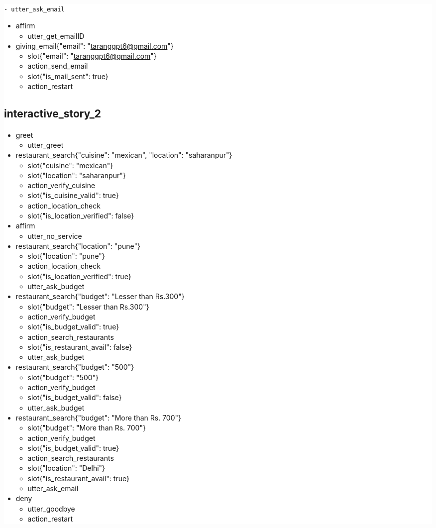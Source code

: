     - utter_ask_email
* affirm
    - utter_get_emailID
* giving_email{"email": "taranggpt6@gmail.com"}
    - slot{"email": "taranggpt6@gmail.com"}
    - action_send_email
    - slot{"is_mail_sent": true}
    - action_restart

## interactive_story_2
* greet
    - utter_greet
* restaurant_search{"cuisine": "mexican", "location": "saharanpur"}
    - slot{"cuisine": "mexican"}
    - slot{"location": "saharanpur"}
    - action_verify_cuisine
    - slot{"is_cuisine_valid": true}
    - action_location_check
    - slot{"is_location_verified": false}
* affirm
    - utter_no_service
* restaurant_search{"location": "pune"}
    - slot{"location": "pune"}
    - action_location_check
    - slot{"is_location_verified": true}
    - utter_ask_budget
* restaurant_search{"budget": "Lesser than Rs.300"}
    - slot{"budget": "Lesser than Rs.300"}
    - action_verify_budget
    - slot{"is_budget_valid": true}
    - action_search_restaurants
    - slot{"is_restaurant_avail": false}
    - utter_ask_budget
* restaurant_search{"budget": "500"}
    - slot{"budget": "500"}
    - action_verify_budget
    - slot{"is_budget_valid": false}
    - utter_ask_budget
* restaurant_search{"budget": "More than Rs. 700"}
    - slot{"budget": "More than Rs. 700"}
    - action_verify_budget
    - slot{"is_budget_valid": true}
    - action_search_restaurants
    - slot{"location": "Delhi"}
    - slot{"is_restaurant_avail": true}
    - utter_ask_email
* deny
    - utter_goodbye
    - action_restart

